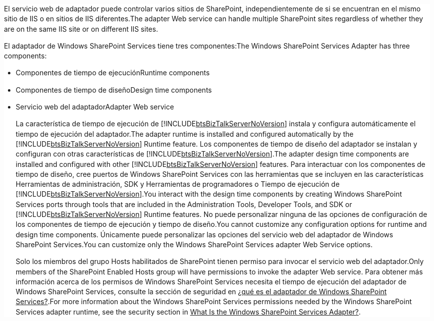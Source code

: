  <span data-ttu-id="b6600-107">El servicio web de adaptador puede controlar varios sitios de SharePoint, independientemente de si se encuentran en el mismo sitio de IIS o en sitios de IIS diferentes.</span><span class="sxs-lookup"><span data-stu-id="b6600-107">The adapter Web service can handle multiple SharePoint sites regardless of whether they are on the same IIS site or on different IIS sites.</span></span>  
  
 <span data-ttu-id="b6600-108">El adaptador de Windows SharePoint Services tiene tres componentes:</span><span class="sxs-lookup"><span data-stu-id="b6600-108">The Windows SharePoint Services Adapter has three components:</span></span>  
  
- <span data-ttu-id="b6600-109">Componentes de tiempo de ejecución</span><span class="sxs-lookup"><span data-stu-id="b6600-109">Runtime components</span></span>  
  
- <span data-ttu-id="b6600-110">Componentes de tiempo de diseño</span><span class="sxs-lookup"><span data-stu-id="b6600-110">Design time components</span></span>  
  
- <span data-ttu-id="b6600-111">Servicio web del adaptador</span><span class="sxs-lookup"><span data-stu-id="b6600-111">Adapter Web service</span></span>  
  
  <span data-ttu-id="b6600-112">La característica de tiempo de ejecución de [!INCLUDE[btsBizTalkServerNoVersion](../includes/btsbiztalkservernoversion-md.md)] instala y configura automáticamente el tiempo de ejecución del adaptador.</span><span class="sxs-lookup"><span data-stu-id="b6600-112">The adapter runtime is installed and configured automatically by the [!INCLUDE[btsBizTalkServerNoVersion](../includes/btsbiztalkservernoversion-md.md)] Runtime feature.</span></span> <span data-ttu-id="b6600-113">Los componentes de tiempo de diseño del adaptador se instalan y configuran con otras características de [!INCLUDE[btsBizTalkServerNoVersion](../includes/btsbiztalkservernoversion-md.md)].</span><span class="sxs-lookup"><span data-stu-id="b6600-113">The adapter design time components are installed and configured with other [!INCLUDE[btsBizTalkServerNoVersion](../includes/btsbiztalkservernoversion-md.md)] features.</span></span> <span data-ttu-id="b6600-114">Para interactuar con los componentes de tiempo de diseño, cree puertos de Windows SharePoint Services con las herramientas que se incluyen en las características Herramientas de administración, SDK y Herramientas de programadores o Tiempo de ejecución de [!INCLUDE[btsBizTalkServerNoVersion](../includes/btsbiztalkservernoversion-md.md)].</span><span class="sxs-lookup"><span data-stu-id="b6600-114">You interact with the design time components by creating Windows SharePoint Services ports through tools that are included in the Administration Tools, Developer Tools, and SDK or [!INCLUDE[btsBizTalkServerNoVersion](../includes/btsbiztalkservernoversion-md.md)] Runtime features.</span></span> <span data-ttu-id="b6600-115">No puede personalizar ninguna de las opciones de configuración de los componentes de tiempo de ejecución y tiempo de diseño.</span><span class="sxs-lookup"><span data-stu-id="b6600-115">You cannot customize any configuration options for runtime and design time components.</span></span> <span data-ttu-id="b6600-116">Únicamente puede personalizar las opciones del servicio web del adaptador de Windows SharePoint Services.</span><span class="sxs-lookup"><span data-stu-id="b6600-116">You can customize only the Windows SharePoint Services adapter Web Service options.</span></span>  
  
  <span data-ttu-id="b6600-117">Solo los miembros del grupo Hosts habilitados de SharePoint tienen permiso para invocar el servicio web del adaptador.</span><span class="sxs-lookup"><span data-stu-id="b6600-117">Only members of the SharePoint Enabled Hosts group will have permissions to invoke the adapter Web service.</span></span> <span data-ttu-id="b6600-118">Para obtener más información acerca de los permisos de Windows SharePoint Services necesita el tiempo de ejecución del adaptador de Windows SharePoint Services, consulte la sección de seguridad en [¿qué es el adaptador de Windows SharePoint Services?](../core/what-is-the-windows-sharepoint-services-adapter.md).</span><span class="sxs-lookup"><span data-stu-id="b6600-118">For more information about the Windows SharePoint Services permissions needed by the Windows SharePoint Services adapter runtime, see the security section in [What Is the Windows SharePoint Services Adapter?](../core/what-is-the-windows-sharepoint-services-adapter.md).</span></span>  
  